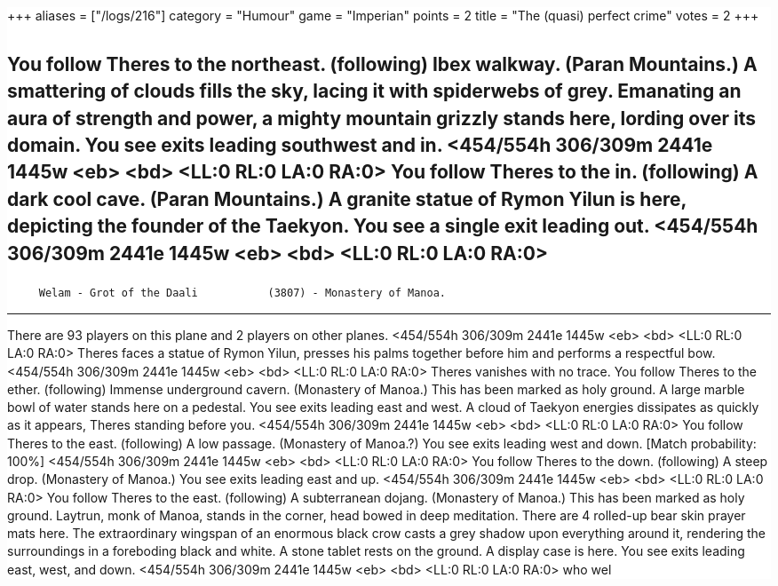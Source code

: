 +++
aliases = ["/logs/216"]
category = "Humour"
game = "Imperian"
points = 2
title = "The (quasi) perfect crime"
votes = 2
+++

You follow Theres to the northeast. (following)
Ibex walkway. (Paran Mountains.)
A smattering of clouds fills the sky, lacing it with spiderwebs of grey. 
Emanating an aura of strength and power, a mighty mountain grizzly stands here,
lording over its domain.
You see exits leading southwest and in.
&lt;454/554h 306/309m 2441e 1445w &lt;eb&gt; &lt;bd&gt; &lt;LL:0 RL:0 LA:0 RA:0&gt; 
You follow Theres to the in. (following)
A dark cool cave. (Paran Mountains.)
A granite statue of Rymon Yilun is here, depicting the founder of the Taekyon.
You see a single exit leading out.
&lt;454/554h 306/309m 2441e 1445w &lt;eb&gt; &lt;bd&gt; &lt;LL:0 RL:0 LA:0 RA:0&gt; 
-------------------------------------------------------------------------------
         Welam - Grot of the Daali           (3807) - Monastery of Manoa.
-------------------------------------------------------------------------------
There are 93 players on this plane and 2 players on other planes.
&lt;454/554h 306/309m 2441e 1445w &lt;eb&gt; &lt;bd&gt; &lt;LL:0 RL:0 LA:0 RA:0&gt; 
Theres faces a statue of Rymon Yilun, presses his palms together before him and
performs a respectful bow.
&lt;454/554h 306/309m 2441e 1445w &lt;eb&gt; &lt;bd&gt; &lt;LL:0 RL:0 LA:0 RA:0&gt; 
Theres vanishes with no trace.
You follow Theres to the ether. (following)
Immense underground cavern. (Monastery of Manoa.)
This has been marked as holy ground. A large marble bowl of water stands here 
on a pedestal.
You see exits leading east and west.
A cloud of Taekyon energies dissipates as quickly as it appears, Theres 
standing before you.
&lt;454/554h 306/309m 2441e 1445w &lt;eb&gt; &lt;bd&gt; &lt;LL:0 RL:0 LA:0 RA:0&gt; 
You follow Theres to the east. (following)
A low passage. (Monastery of Manoa.?)
You see exits leading west and down.
[Match probability: 100%]
&lt;454/554h 306/309m 2441e 1445w &lt;eb&gt; &lt;bd&gt; &lt;LL:0 RL:0 LA:0 RA:0&gt; 
You follow Theres to the down. (following)
A steep drop. (Monastery of Manoa.)
You see exits leading east and up.
&lt;454/554h 306/309m 2441e 1445w &lt;eb&gt; &lt;bd&gt; &lt;LL:0 RL:0 LA:0 RA:0&gt; 
You follow Theres to the east. (following)
A subterranean dojang. (Monastery of Manoa.)
This has been marked as holy ground. Laytrun, monk of Manoa, stands in the 
corner, head bowed in deep meditation. There are 4 rolled-up bear skin prayer 
mats here. The extraordinary wingspan of an enormous black crow casts a grey 
shadow upon everything around it, rendering the surroundings in a foreboding 
black and white. A stone tablet rests on the ground. A display case is here.
You see exits leading east, west, and down.
&lt;454/554h 306/309m 2441e 1445w &lt;eb&gt; &lt;bd&gt; &lt;LL:0 RL:0 LA:0 RA:0&gt; who wel
